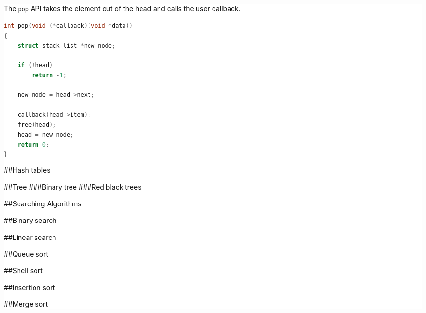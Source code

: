 The `pop` API takes the element out of the head and calls the user callback.

```c
int pop(void (*callback)(void *data))
{
    struct stack_list *new_node;

    if (!head)
        return -1;

    new_node = head->next;

    callback(head->item);
    free(head);
    head = new_node;
    return 0;
}
```

##Hash tables

##Tree
###Binary tree
###Red black trees

##Searching Algorithms


##Binary search

##Linear search

##Queue sort

##Shell sort

##Insertion sort

##Merge sort
